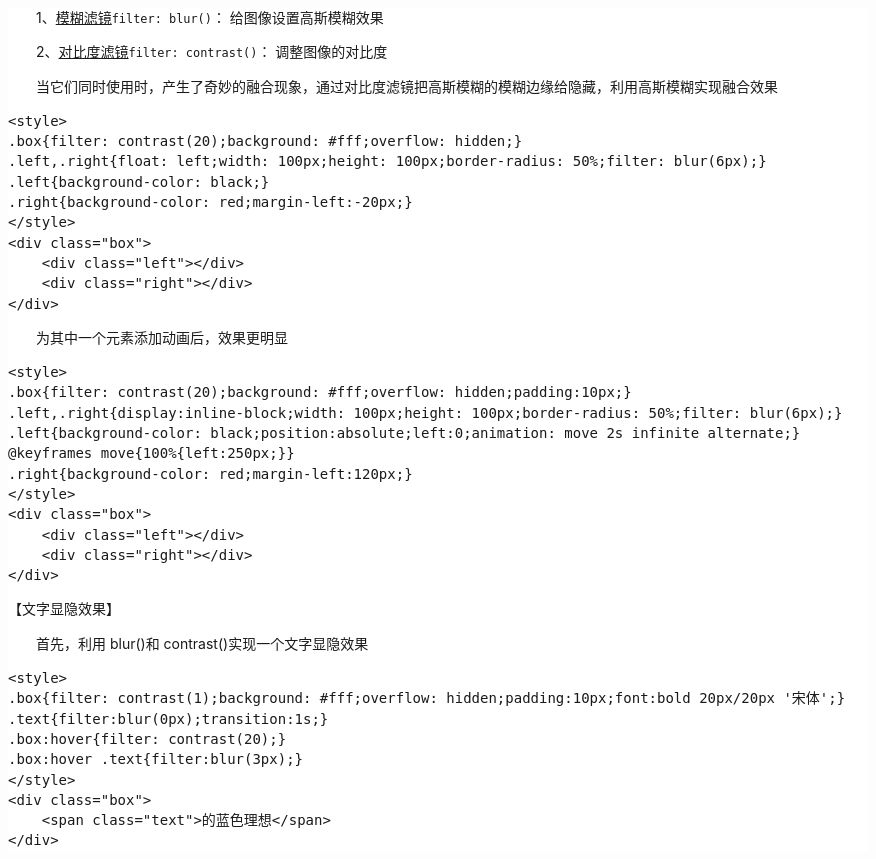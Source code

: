 &emsp;&emsp;1、[模糊滤镜](http://www.cnblogs.com/xiaohuochai/p/6270939.html#anchor10)`filter: blur()`： 给图像设置高斯模糊效果

&emsp;&emsp;2、[对比度滤镜](http://www.cnblogs.com/xiaohuochai/p/6270939.html#anchor9)`filter: contrast()`： 调整图像的对比度

&emsp;&emsp;当它们同时使用时，产生了奇妙的融合现象，通过对比度滤镜把高斯模糊的模糊边缘给隐藏，利用高斯模糊实现融合效果

<div>
<pre>&lt;style&gt;
.box{filter: contrast(20);background: #fff;overflow: hidden;}
.left,.right{float: left;width: 100px;height: 100px;border-radius: 50%;filter: blur(6px);}
.left{background-color: black;}
.right{background-color: red;margin-left:-20px;}
&lt;/style&gt;
&lt;div class="box"&gt;
    &lt;div class="left"&gt;&lt;/div&gt;
    &lt;div class="right"&gt;&lt;/div&gt;    
&lt;/div&gt;</pre>
</div>

<iframe style="width: 100%; height: 130px;" src="https://demo.xiaohuochai.site/css/word/w10.html" frameborder="0" width="320" height="240"></iframe>

&emsp;&emsp;为其中一个元素添加动画后，效果更明显

<div>
<pre>&lt;style&gt;
.box{filter: contrast(20);background: #fff;overflow: hidden;padding:10px;}
.left,.right{display:inline-block;width: 100px;height: 100px;border-radius: 50%;filter: blur(6px);}
.left{background-color: black;position:absolute;left:0;animation: move 2s infinite alternate;}
@keyframes move{100%{left:250px;}}
.right{background-color: red;margin-left:120px;}
&lt;/style&gt;
&lt;div class="box"&gt;
    &lt;div class="left"&gt;&lt;/div&gt;
    &lt;div class="right"&gt;&lt;/div&gt;    
&lt;/div&gt;</pre>
</div>

<iframe style="width: 100%; height: 150px;" src="https://demo.xiaohuochai.site/css/word/w11.html" frameborder="0" width="320" height="240"></iframe>

【文字显隐效果】

&emsp;&emsp;首先，利用 blur()和 contrast()实现一个文字显隐效果

<div>
<pre>&lt;style&gt;
.box{filter: contrast(1);background: #fff;overflow: hidden;padding:10px;font:bold 20px/20px '宋体';}
.text{filter:blur(0px);transition:1s;}
.box:hover{filter: contrast(20);}
.box:hover .text{filter:blur(3px);}
&lt;/style&gt;
&lt;div class="box"&gt;
    &lt;span class="text"&gt;的蓝色理想&lt;/span&gt;
&lt;/div&gt;</pre>
</div>
